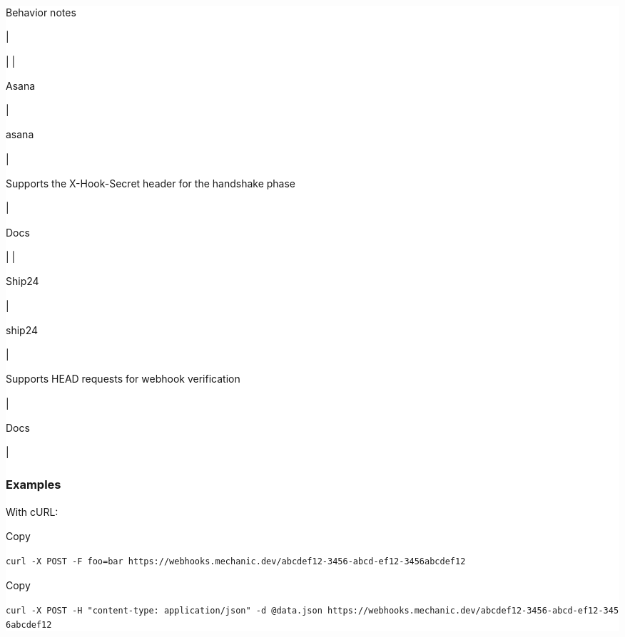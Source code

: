 Behavior notes

 | 

 |
| 

Asana

 | 

asana

 | 

Supports the X-Hook-Secret header for the handshake phase

 | 

Docs

 |
| 

Ship24

 | 

ship24

 | 

Supports HEAD requests for webhook verification

 | 

Docs

 |

### Examples

With cURL:

Copy

    curl -X POST -F foo=bar https://webhooks.mechanic.dev/abcdef12-3456-abcd-ef12-3456abcdef12

Copy

    curl -X POST -H "content-type: application/json" -d @data.json https://webhooks.mechanic.dev/abcdef12-3456-abcd-ef12-3456abcdef12
